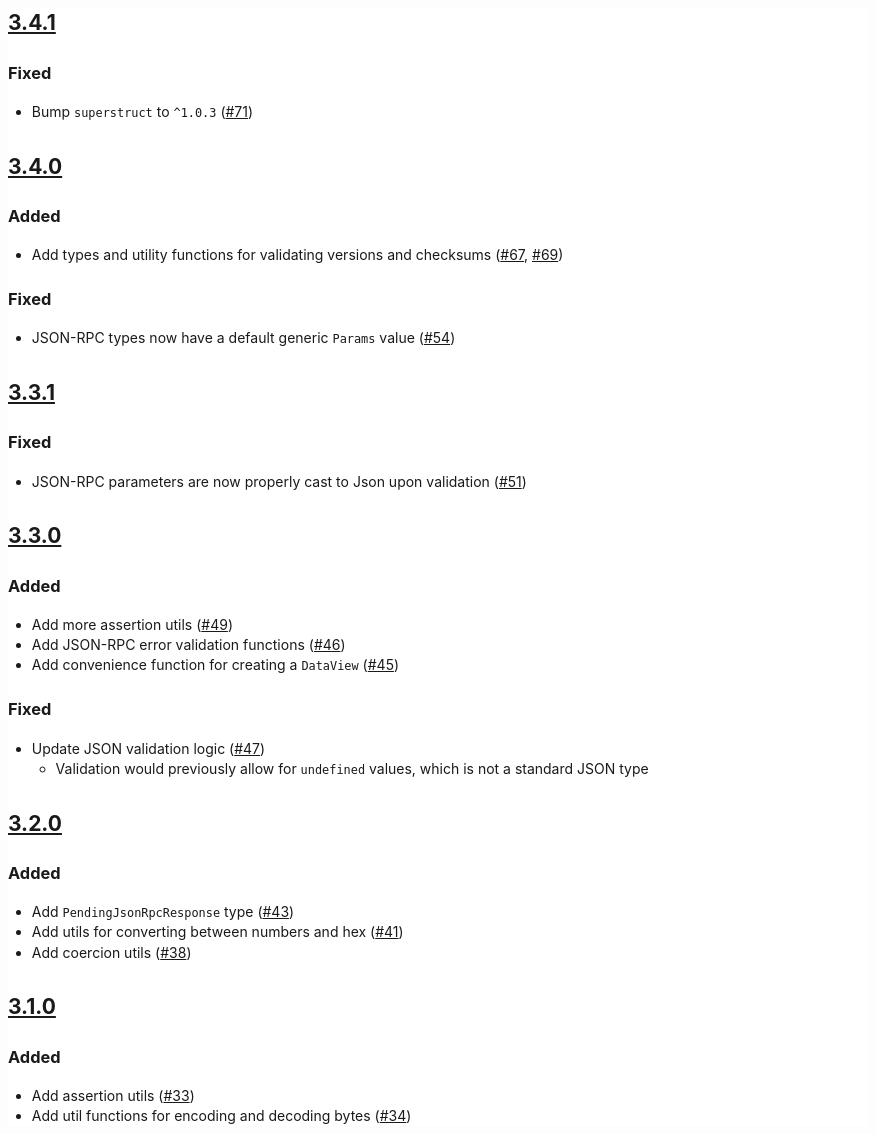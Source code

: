 ## [3.4.1]
### Fixed
- Bump `superstruct` to `^1.0.3` ([#71](https://github.com/MetaMask/utils/pull/71))

## [3.4.0]
### Added
- Add types and utility functions for validating versions and checksums ([#67](https://github.com/MetaMask/utils/pull/67), [#69](https://github.com/MetaMask/utils/pull/69))

### Fixed
- JSON-RPC types now have a default generic `Params` value ([#54](https://github.com/MetaMask/utils/pull/54))

## [3.3.1]
### Fixed
- JSON-RPC parameters are now properly cast to Json upon validation ([#51](https://github.com/MetaMask/utils/pull/51))

## [3.3.0]
### Added
- Add more assertion utils ([#49](https://github.com/MetaMask/utils/pull/49))
- Add JSON-RPC error validation functions ([#46](https://github.com/MetaMask/utils/pull/46))
- Add convenience function for creating a `DataView` ([#45](https://github.com/MetaMask/utils/pull/45))

### Fixed
- Update JSON validation logic ([#47](https://github.com/MetaMask/utils/pull/47))
  - Validation would previously allow for `undefined` values, which is not a standard JSON type

## [3.2.0]
### Added
- Add `PendingJsonRpcResponse` type ([#43](https://github.com/MetaMask/utils/pull/43))
- Add utils for converting between numbers and hex ([#41](https://github.com/MetaMask/utils/pull/41))
- Add coercion utils ([#38](https://github.com/MetaMask/utils/pull/38))

## [3.1.0]
### Added
- Add assertion utils ([#33](https://github.com/MetaMask/utils/pull/33))
- Add util functions for encoding and decoding bytes ([#34](https://github.com/MetaMask/utils/pull/34))


[Unreleased]: https://github.com/mcmire/utils/compare/v9.0.0...HEAD
[9.0.0]: https://github.com/mcmire/utils/compare/v8.0.0...v9.0.0
[8.0.0]: https://github.com/mcmire/utils/compare/v7.0.0...v8.0.0
[7.0.0]: https://github.com/mcmire/utils/compare/v6.1.0...v7.0.0
[6.1.0]: https://github.com/mcmire/utils/compare/v6.0.1...v6.1.0
[6.0.1]: https://github.com/mcmire/utils/compare/v6.0.0...v6.0.1
[6.0.0]: https://github.com/mcmire/utils/compare/v5.0.2...v6.0.0
[5.0.2]: https://github.com/mcmire/utils/compare/v5.0.1...v5.0.2
[5.0.1]: https://github.com/mcmire/utils/compare/v5.0.0...v5.0.1
[5.0.0]: https://github.com/mcmire/utils/compare/v4.0.0...v5.0.0
[4.0.0]: https://github.com/mcmire/utils/compare/v3.6.0...v4.0.0
[3.6.0]: https://github.com/mcmire/utils/compare/v3.5.0...v3.6.0
[3.5.0]: https://github.com/mcmire/utils/compare/v3.4.1...v3.5.0
[3.4.1]: https://github.com/mcmire/utils/compare/v3.4.0...v3.4.1
[3.4.0]: https://github.com/mcmire/utils/compare/v3.3.1...v3.4.0
[3.3.1]: https://github.com/mcmire/utils/compare/v3.3.0...v3.3.1
[3.3.0]: https://github.com/mcmire/utils/compare/v3.2.0...v3.3.0
[3.2.0]: https://github.com/mcmire/utils/compare/v3.1.0...v3.2.0
[3.1.0]: https://github.com/mcmire/utils/compare/v3.0.3...v3.1.0
[3.0.3]: https://github.com/mcmire/utils/compare/v3.0.2...v3.0.3
[3.0.2]: https://github.com/mcmire/utils/compare/v3.0.1...v3.0.2
[3.0.1]: https://github.com/mcmire/utils/compare/v3.0.0...v3.0.1
[3.0.0]: https://github.com/mcmire/utils/compare/v2.1.0...v3.0.0
[2.1.0]: https://github.com/mcmire/utils/compare/v2.0.0...v2.1.0
[2.0.0]: https://github.com/mcmire/utils/compare/v1.0.0...v2.0.0
[1.0.0]: https://github.com/mcmire/utils/releases/tag/v1.0.0